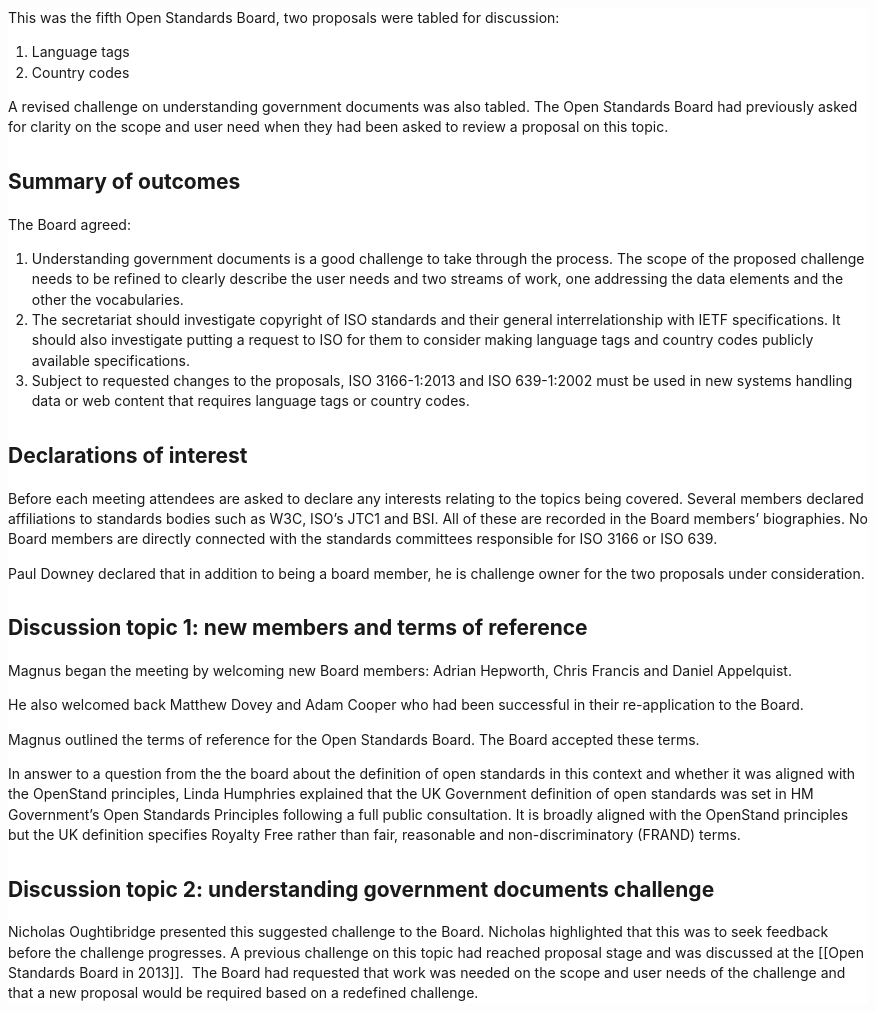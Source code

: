 This was the fifth Open Standards Board, two proposals were tabled for discussion:

1. Language tags
1. Country codes

A revised challenge on understanding government documents was also tabled. The Open Standards Board had previously asked for clarity on the scope and user need when they had been asked to review a proposal on this topic.

## Summary of outcomes

The Board agreed:

1. Understanding government documents is a good challenge to take through the process. The scope of the proposed challenge needs to be refined to clearly describe the user needs and two streams of work, one addressing the data elements and the other the vocabularies.
2. The secretariat should investigate copyright of ISO standards and their general interrelationship with IETF specifications. It should also investigate putting a request to ISO for them to consider making language tags and country codes publicly available specifications.
3. Subject to requested changes to the proposals, ISO 3166-1:2013 and ISO 639-1:2002 must be used in new systems handling data or web content that requires language tags or country codes.

## Declarations of interest

Before each meeting attendees are asked to declare any interests relating to the topics being covered. Several members declared affiliations to standards bodies such as W3C, ISO’s JTC1 and BSI. All of these are recorded in the Board members’ biographies. No Board members are directly connected with the standards committees responsible for ISO 3166 or ISO 639.  

Paul Downey declared that in addition to being a board member, he is challenge owner for the two proposals under consideration.

## Discussion topic 1: new members and terms of reference

Magnus began the meeting by welcoming new Board members: Adrian Hepworth, Chris Francis and Daniel Appelquist.  

He also welcomed back Matthew Dovey and Adam Cooper who had been successful in their re-application to the Board.

Magnus outlined the terms of reference for the Open Standards Board. The Board accepted these terms.

In answer to a question from the the board about the definition of open standards in this context and whether it was aligned with the OpenStand principles, Linda Humphries explained that the UK Government definition of open standards was set in HM Government’s Open Standards Principles following a full public consultation. It is broadly aligned with the OpenStand principles but the UK definition specifies Royalty Free rather than fair, reasonable and non-discriminatory (FRAND) terms.

## Discussion topic 2: understanding government documents challenge

Nicholas Oughtibridge presented this suggested challenge to the Board. Nicholas highlighted that this was to seek feedback before the challenge progresses. A previous challenge on this topic had reached proposal stage and was discussed at the [[Open Standards Board in 2013]].  The Board had requested that work was needed on the scope and user needs of the challenge and that a new proposal would be required based on a redefined challenge.
